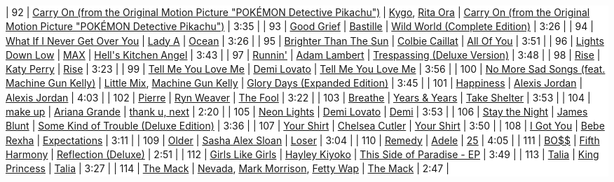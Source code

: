 | 92 | [Carry On \(from the Original Motion Picture "POKÉMON Detective Pikachu"\)](https://open.spotify.com/track/3y3brCCecHC3Db18aIOnny) | [Kygo](https://open.spotify.com/artist/23fqKkggKUBHNkbKtXEls4), [Rita Ora](https://open.spotify.com/artist/5CCwRZC6euC8Odo6y9X8jr) | [Carry On \(from the Original Motion Picture "POKÉMON Detective Pikachu"\)](https://open.spotify.com/album/1Z7WbPmn7QFoJ2DrNfEehz) | 3:35 |
| 93 | [Good Grief](https://open.spotify.com/track/1oxOiOjsi7plNOZEhoPLPj) | [Bastille](https://open.spotify.com/artist/7EQ0qTo7fWT7DPxmxtSYEc) | [Wild World \(Complete Edition\)](https://open.spotify.com/album/1qKjUIVG8KmtYceDBWjfqE) | 3:26 |
| 94 | [What If I Never Get Over You](https://open.spotify.com/track/0qkdE1C0ufnUISKwhg8Wh6) | [Lady A](https://open.spotify.com/artist/32WkQRZEVKSzVAAYqukAEA) | [Ocean](https://open.spotify.com/album/2Ni5tXmyXPTG4jeQxvSqjv) | 3:26 |
| 95 | [Brighter Than The Sun](https://open.spotify.com/track/5YTtTbqxUzJHD3CpbNHerP) | [Colbie Caillat](https://open.spotify.com/artist/6aZyMrc4doVtZyKNilOmwu) | [All Of You](https://open.spotify.com/album/3J72FiClHtOI1WmbIJEP03) | 3:51 |
| 96 | [Lights Down Low](https://open.spotify.com/track/5A6BJLZArq1MPjsnmcuk5f) | [MAX](https://open.spotify.com/artist/1bqxdqvUtPWZri43cKHac8) | [Hell's Kitchen Angel](https://open.spotify.com/album/1fVVnWHdCvIas2Rdmc25Oc) | 3:43 |
| 97 | [Runnin'](https://open.spotify.com/track/4x3qqSA4cP49oZQXPLnDBe) | [Adam Lambert](https://open.spotify.com/artist/6prmLEyn4LfHlD9NnXWlf7) | [Trespassing \(Deluxe Version\)](https://open.spotify.com/album/4mKnhWm5EZeZUfoUYUwT1h) | 3:48 |
| 98 | [Rise](https://open.spotify.com/track/1CwNogTShsnsn1C8UhRmYX) | [Katy Perry](https://open.spotify.com/artist/6jJ0s89eD6GaHleKKya26X) | [Rise](https://open.spotify.com/album/7oqEOzrJhQkMHvHKEHEMrK) | 3:23 |
| 99 | [Tell Me You Love Me](https://open.spotify.com/track/21RCuMVSlblTmyYm2DnPCR) | [Demi Lovato](https://open.spotify.com/artist/6S2OmqARrzebs0tKUEyXyp) | [Tell Me You Love Me](https://open.spotify.com/album/5Mu891tmjTbt64meovPSuf) | 3:56 |
| 100 | [No More Sad Songs \(feat\. Machine Gun Kelly\)](https://open.spotify.com/track/0U372D2pbraSnrTFxSYlNj) | [Little Mix](https://open.spotify.com/artist/3e7awlrlDSwF3iM0WBjGMp), [Machine Gun Kelly](https://open.spotify.com/artist/6TIYQ3jFPwQSRmorSezPxX) | [Glory Days \(Expanded Edition\)](https://open.spotify.com/album/4w49hcqZt66HZX0MJHfW0m) | 3:45 |
| 101 | [Happiness](https://open.spotify.com/track/5S4J5QVt1X0ZACiPOrOCoq) | [Alexis Jordan](https://open.spotify.com/artist/5LmYIx9kSWBJOWbP4xAxb1) | [Alexis Jordan](https://open.spotify.com/album/6W0rJuDT17aWbYca3dzzz6) | 4:03 |
| 102 | [Pierre](https://open.spotify.com/track/31c1V9xUONZYk78NE4Id8D) | [Ryn Weaver](https://open.spotify.com/artist/2MuFzH1J5I6gGFYo2qhZmX) | [The Fool](https://open.spotify.com/album/4967HGjmvsMtcOZ3AaPfI4) | 3:22 |
| 103 | [Breathe](https://open.spotify.com/track/267nfLfaSSDa9ivHncHynh) | [Years & Years](https://open.spotify.com/artist/5vBSrE1xujD2FXYRarbAXc) | [Take Shelter](https://open.spotify.com/album/2dzxJbiJKhQo2aqUrtjZP0) | 3:53 |
| 104 | [make up](https://open.spotify.com/track/27356GVuMPFWiJSZCragoM) | [Ariana Grande](https://open.spotify.com/artist/66CXWjxzNUsdJxJ2JdwvnR) | [thank u, next](https://open.spotify.com/album/2fYhqwDWXjbpjaIJPEfKFw) | 2:20 |
| 105 | [Neon Lights](https://open.spotify.com/track/34MJ07N9Bhu6iKPaxSVnCT) | [Demi Lovato](https://open.spotify.com/artist/6S2OmqARrzebs0tKUEyXyp) | [Demi](https://open.spotify.com/album/6Kssm2LosQ0WyLukFZkEG5) | 3:53 |
| 106 | [Stay the Night](https://open.spotify.com/track/7FFl1IHSsPWsfUCladsCl9) | [James Blunt](https://open.spotify.com/artist/7KMqksf0UMdyA0UCf4R3ux) | [Some Kind of Trouble \(Deluxe Edition\)](https://open.spotify.com/album/5b6T7m3DbNlWTwnaiuic2W) | 3:36 |
| 107 | [Your Shirt](https://open.spotify.com/track/6zdg9ovHEPx9EblJcc7FGf) | [Chelsea Cutler](https://open.spotify.com/artist/5JMLG56F1X5mFmWNmS0iAp) | [Your Shirt](https://open.spotify.com/album/4uP2XlSUEX4VmW2nIcEgVb) | 3:50 |
| 108 | [I Got You](https://open.spotify.com/track/2jB9QaPJyVdz2Q0Va8rrnU) | [Bebe Rexha](https://open.spotify.com/artist/64M6ah0SkkRsnPGtGiRAbb) | [Expectations](https://open.spotify.com/album/4TOkZvtqNpg5UHyGxCn0mS) | 3:11 |
| 109 | [Older](https://open.spotify.com/track/3kywzyEr7V106Un5cDyh12) | [Sasha Alex Sloan](https://open.spotify.com/artist/4xnihxcoXWK3UqryOSnbw5) | [Loser](https://open.spotify.com/album/7qUpf1A0w5hh4Do5SLRYjP) | 3:04 |
| 110 | [Remedy](https://open.spotify.com/track/5CjKwY7FUJgKSwTVzoQIaU) | [Adele](https://open.spotify.com/artist/4dpARuHxo51G3z768sgnrY) | [25](https://open.spotify.com/album/3AvPX1B1HiFROvYjLb5Qwi) | 4:05 |
| 111 | [BO$$](https://open.spotify.com/track/1COvXs6jaykXC73h9OSBVM) | [Fifth Harmony](https://open.spotify.com/artist/1l8Fu6IkuTP0U5QetQJ5Xt) | [Reflection \(Deluxe\)](https://open.spotify.com/album/0zAsh6hObeNmFgFPrUiFcP) | 2:51 |
| 112 | [Girls Like Girls](https://open.spotify.com/track/3dNjUFt6EFU4Gq6Q5vfJqf) | [Hayley Kiyoko](https://open.spotify.com/artist/3LjhVl7GzYsza1biQjTpaN) | [This Side of Paradise \- EP](https://open.spotify.com/album/1DBeQGiRdap7iuvuxSx3bD) | 3:49 |
| 113 | [Talia](https://open.spotify.com/track/53jbdPQBaH6WaQvW0zmGBs) | [King Princess](https://open.spotify.com/artist/6beUvFUlKliUYJdLOXNj9C) | [Talia](https://open.spotify.com/album/5Z9ThGv7MrUjdZJREO9GOF) | 3:27 |
| 114 | [The Mack](https://open.spotify.com/track/2fUZ3aMp8amSaV0mp8s6rQ) | [Nevada](https://open.spotify.com/artist/15NtJjjHRFybdNSMyM9smT), [Mark Morrison](https://open.spotify.com/artist/6V3F8MZrOKdT9fU686ybE9), [Fetty Wap](https://open.spotify.com/artist/6PXS4YHDkKvl1wkIl4V8DL) | [The Mack](https://open.spotify.com/album/38E9SU3aWcymyFDmyJwaGn) | 2:47 |